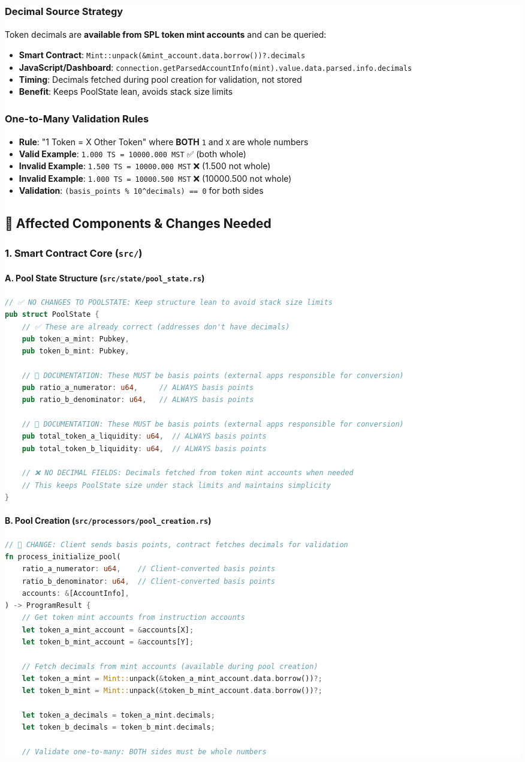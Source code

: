 ### **Decimal Source Strategy**
Token decimals are **available from SPL token mint accounts** and can be queried:
- **Smart Contract**: `Mint::unpack(&mint_account.data.borrow())?.decimals`
- **JavaScript/Dashboard**: `connection.getParsedAccountInfo(mint).value.data.parsed.info.decimals`
- **Timing**: Decimals fetched during pool creation for validation, not stored
- **Benefit**: Keeps PoolState lean, avoids stack size limits

### **One-to-Many Validation Rules**
- **Rule**: "1 Token = X Other Token" where **BOTH** `1` and `X` are whole numbers
- **Valid Example**: `1.000 TS = 10000.000 MST` ✅ (both whole)
- **Invalid Example**: `1.500 TS = 10000.000 MST` ❌ (1.500 not whole)
- **Invalid Example**: `1.000 TS = 10000.500 MST` ❌ (10000.500 not whole)
- **Validation**: `(basis_points % 10^decimals) == 0` for both sides

## 🔧 **Affected Components & Changes Needed**

### **1. Smart Contract Core (`src/`)**

#### **A. Pool State Structure (`src/state/pool_state.rs`)**
```rust
// ✅ NO CHANGES TO POOLSTATE: Keep structure lean to avoid stack size limits
pub struct PoolState {
    // ✅ These are already correct (addresses don't have decimals)
    pub token_a_mint: Pubkey,
    pub token_b_mint: Pubkey,
    
    // 🔧 DOCUMENTATION: These MUST be basis points (external apps responsible for conversion)
    pub ratio_a_numerator: u64,     // ALWAYS basis points
    pub ratio_b_denominator: u64,   // ALWAYS basis points
    
    // 🔧 DOCUMENTATION: These MUST be basis points (external apps responsible for conversion)
    pub total_token_a_liquidity: u64,  // ALWAYS basis points
    pub total_token_b_liquidity: u64,  // ALWAYS basis points
    
    // ❌ NO DECIMAL FIELDS: Decimals fetched from token mint accounts when needed
    // This keeps PoolState size under stack limits and maintains simplicity
}
```

#### **B. Pool Creation (`src/processors/pool_creation.rs`)**
```rust
// 🔧 CHANGE: Client sends basis points, contract fetches decimals for validation
fn process_initialize_pool(
    ratio_a_numerator: u64,    // Client-converted basis points
    ratio_b_denominator: u64,  // Client-converted basis points
    accounts: &[AccountInfo],
) -> ProgramResult {
    // Get token mint accounts from instruction accounts
    let token_a_mint_account = &accounts[X];
    let token_b_mint_account = &accounts[Y];
    
    // Fetch decimals from mint accounts (available during pool creation)
    let token_a_mint = Mint::unpack(&token_a_mint_account.data.borrow())?;
    let token_b_mint = Mint::unpack(&token_b_mint_account.data.borrow())?;
    
    let token_a_decimals = token_a_mint.decimals;
    let token_b_decimals = token_b_mint.decimals;
    
    // Validate one-to-many: BOTH sides must be whole numbers
```